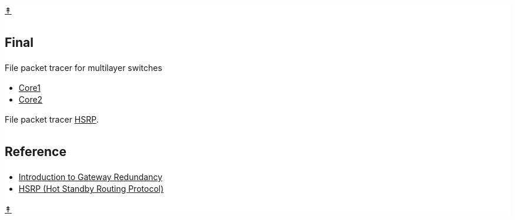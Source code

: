 [↟](#contents)

## Final

File packet tracer for multilayer switches

- [Core1](Core1.txt)
- [Core2](Core2.txt)

File packet tracer [HSRP](hsrp.pkt).


## Reference

- [Introduction to Gateway Redundancy](https://networklessons.com/cisco/ccie-routing-switching/introduction-gateway-redundancy)
- [HSRP (Hot Standby Routing Protocol)](https://networklessons.com/cisco/ccie-routing-switching/hsrp-hot-standby-routing-protocol)

[↟](#contents)

